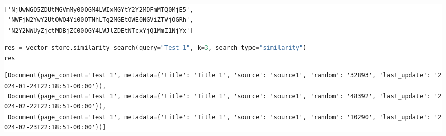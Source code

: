 ```output
['NjUwNGQ5ZDUtMGVmMy00OGM4LWIxMGYtY2Y2MDFmMTQ0MjE5',
 'NWFjN2YwY2UtOWQ4Yi00OTNhLTg2MGEtOWE0NGViZTVjOGRh',
 'N2Y2NWUyZjctMDBjZC00OGY4LWJlZDEtNTcxYjQ1MmI1NjYx']
```

```python
res = vector_store.similarity_search(query="Test 1", k=3, search_type="similarity")
res
```

```output
[Document(page_content='Test 1', metadata={'title': 'Title 1', 'source': 'source1', 'random': '32893', 'last_update': '2024-01-24T22:18:51-00:00'}),
 Document(page_content='Test 1', metadata={'title': 'Title 1', 'source': 'source1', 'random': '48392', 'last_update': '2024-02-22T22:18:51-00:00'}),
 Document(page_content='Test 1', metadata={'title': 'Title 1', 'source': 'source1', 'random': '10290', 'last_update': '2024-02-23T22:18:51-00:00'})]
```